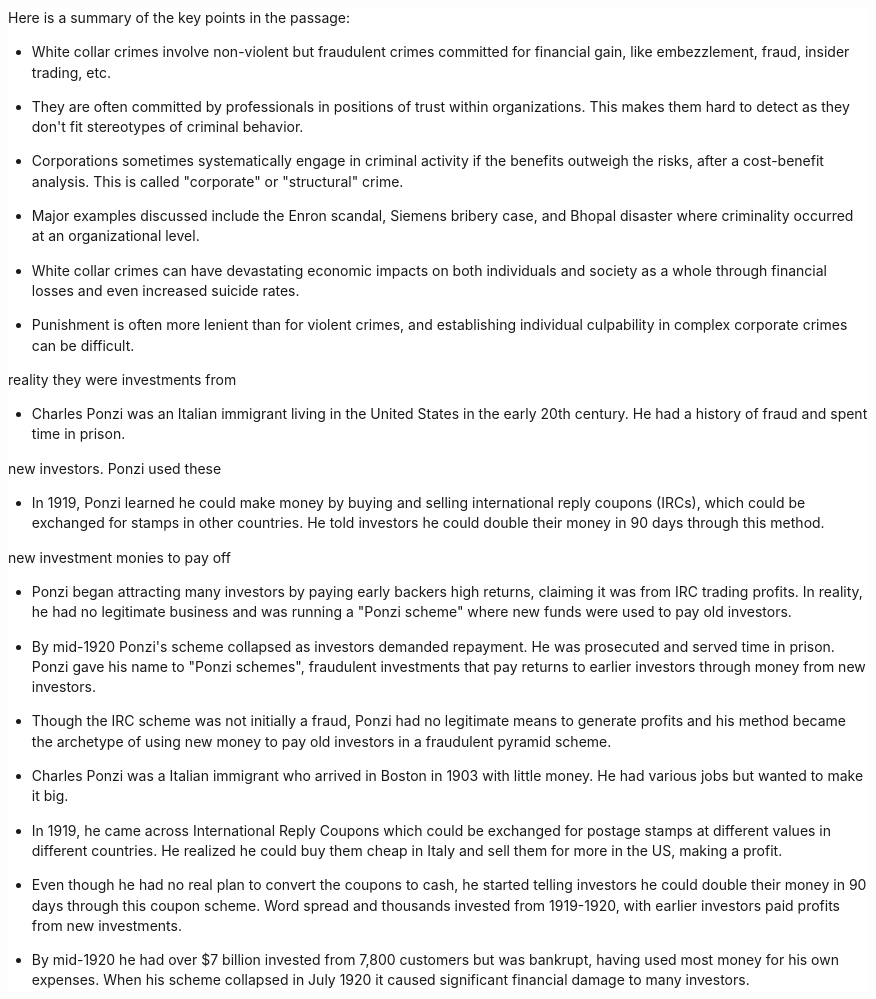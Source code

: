  Here is a summary of the key points in the passage:

- White collar crimes involve non-violent but fraudulent crimes committed for financial gain, like embezzlement, fraud, insider trading, etc. 

- They are often committed by professionals in positions of trust within organizations. This makes them hard to detect as they don't fit stereotypes of criminal behavior.

- Corporations sometimes systematically engage in criminal activity if the benefits outweigh the risks, after a cost-benefit analysis. This is called "corporate" or "structural" crime. 

- Major examples discussed include the Enron scandal, Siemens bribery case, and Bhopal disaster where criminality occurred at an organizational level.

- White collar crimes can have devastating economic impacts on both individuals and society as a whole through financial losses and even increased suicide rates. 

- Punishment is often more lenient than for violent crimes, and establishing individual culpability in complex corporate crimes can be difficult.

 

reality they were investments from

- Charles Ponzi was an Italian immigrant living in the United States in the early 20th century. He had a history of fraud and spent time in prison.

new investors. Ponzi used these

- In 1919, Ponzi learned he could make money by buying and selling international reply coupons (IRCs), which could be exchanged for stamps in other countries. He told investors he could double their money in 90 days through this method. 

new investment monies to pay off

- Ponzi began attracting many investors by paying early backers high returns, claiming it was from IRC trading profits. In reality, he had no legitimate business and was running a "Ponzi scheme" where new funds were used to pay old investors.

- By mid-1920 Ponzi's scheme collapsed as investors demanded repayment. He was prosecuted and served time in prison. Ponzi gave his name to "Ponzi schemes", fraudulent investments that pay returns to earlier investors through money from new investors.

- Though the IRC scheme was not initially a fraud, Ponzi had no legitimate means to generate profits and his method became the archetype of using new money to pay old investors in a fraudulent pyramid scheme.

 

- Charles Ponzi was a Italian immigrant who arrived in Boston in 1903 with little money. He had various jobs but wanted to make it big.

- In 1919, he came across International Reply Coupons which could be exchanged for postage stamps at different values in different countries. He realized he could buy them cheap in Italy and sell them for more in the US, making a profit. 

- Even though he had no real plan to convert the coupons to cash, he started telling investors he could double their money in 90 days through this coupon scheme. Word spread and thousands invested from 1919-1920, with earlier investors paid profits from new investments.

- By mid-1920 he had over $7 billion invested from 7,800 customers but was bankrupt, having used most money for his own expenses. When his scheme collapsed in July 1920 it caused significant financial damage to many investors.
